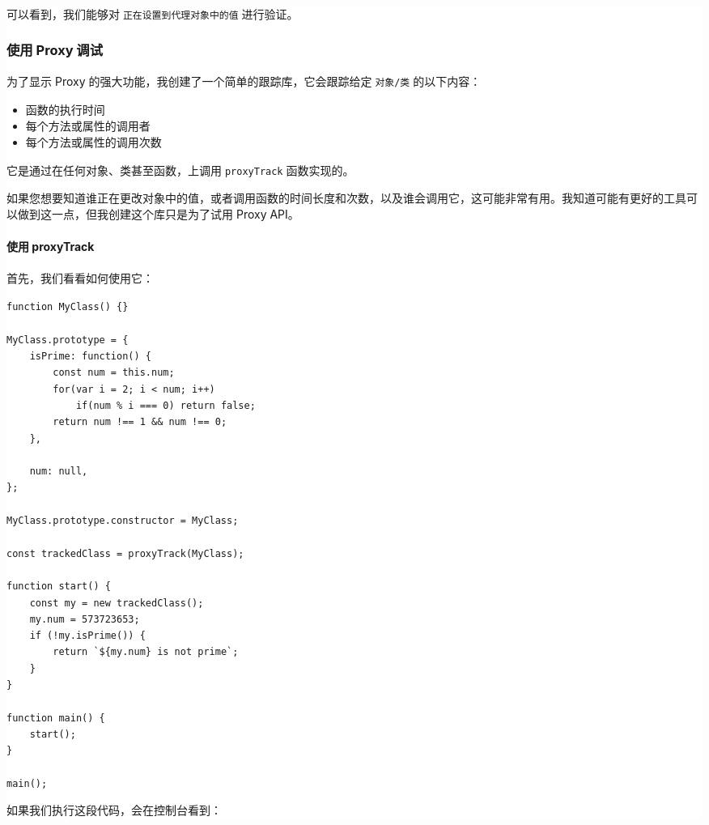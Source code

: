 ```
```

可以看到，我们能够对 `正在设置到代理对象中的值` 进行验证。

### 使用 Proxy 调试

为了显示 Proxy 的强大功能，我创建了一个简单的跟踪库，它会跟踪给定 `对象/类` 的以下内容：

- 函数的执行时间
- 每个方法或属性的调用者
- 每个方法或属性的调用次数

它是通过在任何对象、类甚至函数，上调用 `proxyTrack` 函数实现的。

如果您想要知道谁正在更改对象中的值，或者调用函数的时间长度和次数，以及谁会调用它，这可能非常有用。我知道可能有更好的工具可以做到这一点，但我创建这个库只是为了试用 Proxy API。

#### 使用 proxyTrack

首先，我们看看如何使用它：

```
function MyClass() {}

MyClass.prototype = {
    isPrime: function() {
        const num = this.num;
        for(var i = 2; i < num; i++)
            if(num % i === 0) return false;
        return num !== 1 && num !== 0;
    },

    num: null,
};

MyClass.prototype.constructor = MyClass;

const trackedClass = proxyTrack(MyClass);

function start() {
    const my = new trackedClass();
    my.num = 573723653;
    if (!my.isPrime()) {
        return `${my.num} is not prime`;
    }
}

function main() {
    start();
}

main();
```

如果我们执行这段代码，会在控制台看到：
